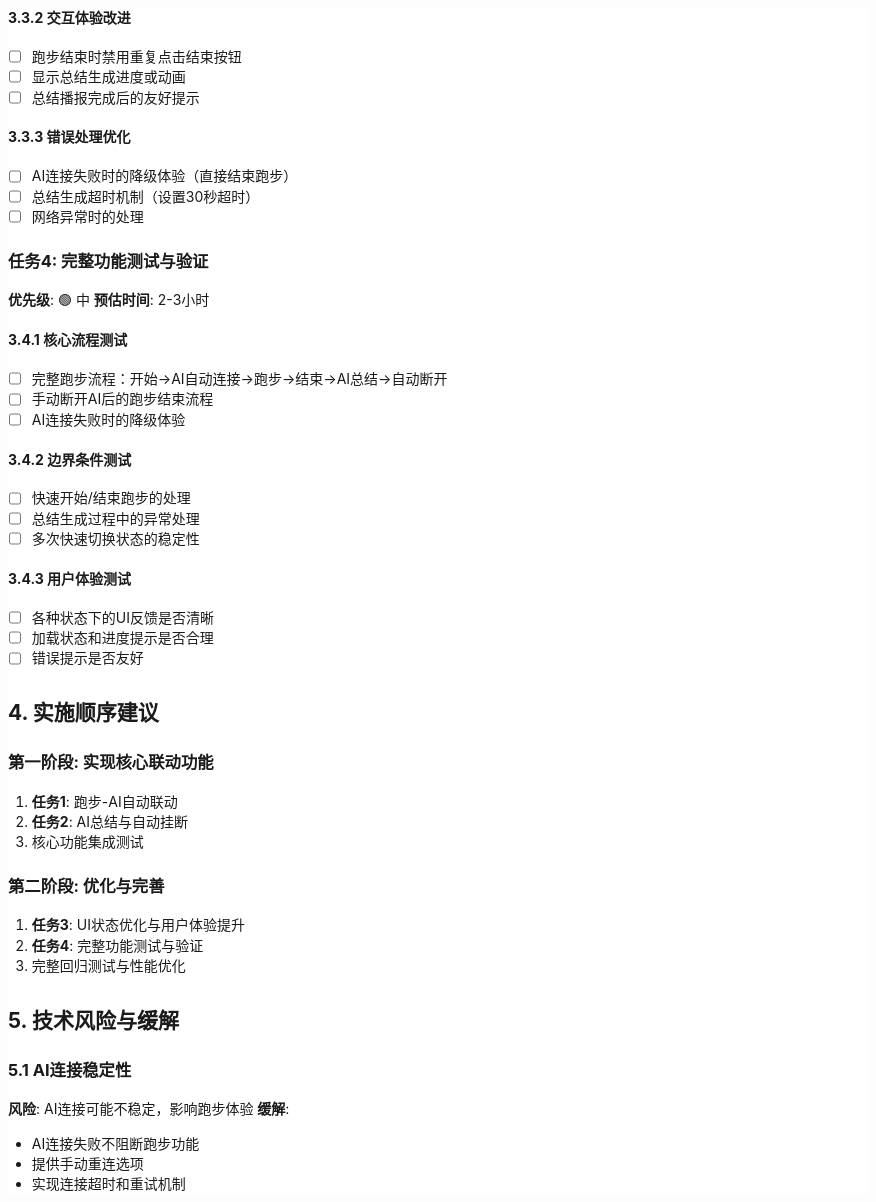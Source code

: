 #### 3.3.2 交互体验改进
- [ ] 跑步结束时禁用重复点击结束按钮
- [ ] 显示总结生成进度或动画
- [ ] 总结播报完成后的友好提示

#### 3.3.3 错误处理优化
- [ ] AI连接失败时的降级体验（直接结束跑步）
- [ ] 总结生成超时机制（设置30秒超时）
- [ ] 网络异常时的处理

### 任务4: 完整功能测试与验证
**优先级**: 🟢 中
**预估时间**: 2-3小时

#### 3.4.1 核心流程测试
- [ ] 完整跑步流程：开始→AI自动连接→跑步→结束→AI总结→自动断开
- [ ] 手动断开AI后的跑步结束流程
- [ ] AI连接失败时的降级体验

#### 3.4.2 边界条件测试
- [ ] 快速开始/结束跑步的处理
- [ ] 总结生成过程中的异常处理
- [ ] 多次快速切换状态的稳定性

#### 3.4.3 用户体验测试
- [ ] 各种状态下的UI反馈是否清晰
- [ ] 加载状态和进度提示是否合理
- [ ] 错误提示是否友好

## 4. 实施顺序建议

### 第一阶段: 实现核心联动功能
1. **任务1**: 跑步-AI自动联动
2. **任务2**: AI总结与自动挂断
3. 核心功能集成测试

### 第二阶段: 优化与完善
1. **任务3**: UI状态优化与用户体验提升
2. **任务4**: 完整功能测试与验证
3. 完整回归测试与性能优化

## 5. 技术风险与缓解

### 5.1 AI连接稳定性
**风险**: AI连接可能不稳定，影响跑步体验
**缓解**: 
- AI连接失败不阻断跑步功能
- 提供手动重连选项
- 实现连接超时和重试机制
